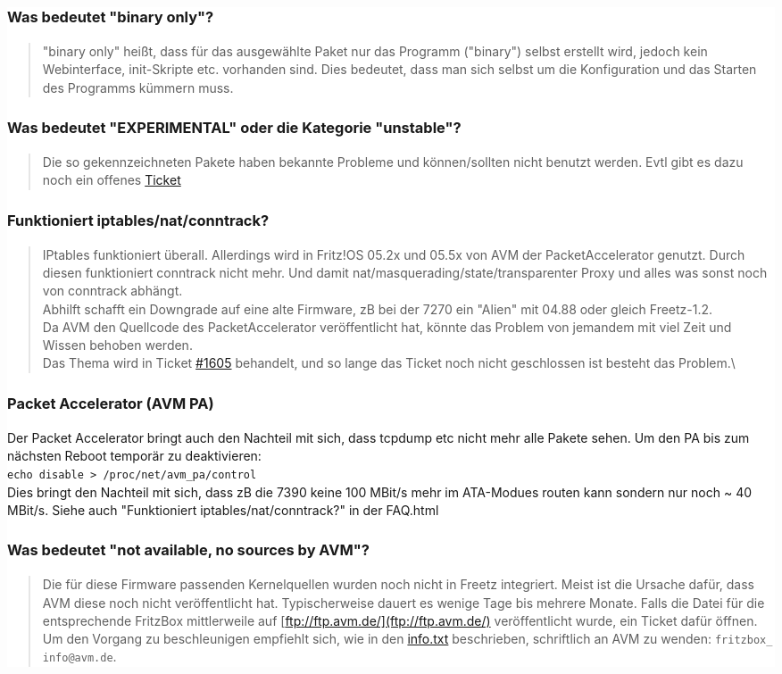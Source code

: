 ### Was bedeutet "binary only"?

> "binary only" heißt, dass für das ausgewählte Paket nur das Programm
> ("binary") selbst erstellt wird, jedoch kein Webinterface,
> init-Skripte etc. vorhanden sind. Dies bedeutet, dass man sich selbst
> um die Konfiguration und das Starten des Programms kümmern muss.

### Was bedeutet "EXPERIMENTAL" oder die Kategorie "unstable"?

> Die so gekennzeichneten Pakete haben bekannte Probleme und
> können/sollten nicht benutzt werden. Evtl gibt es dazu noch ein
> offenes [Ticket](/report/9)

### Funktioniert iptables/nat/conntrack?

> IPtables funktioniert überall. Allerdings wird in Fritz!OS 05.2x und
> 05.5x von AVM der PacketAccelerator genutzt. Durch diesen funktioniert
> conntrack nicht mehr. Und damit nat/masquerading/state/transparenter
> Proxy und alles was sonst noch von conntrack abhängt.\
> Abhilft schafft ein Downgrade auf eine alte Firmware, zB bei der 7270
> ein "Alien" mit 04.88 oder gleich Freetz-1.2.\
> Da AVM den Quellcode des PacketAccelerator veröffentlicht hat, könnte
> das Problem von jemandem mit viel Zeit und Wissen behoben werden.\
> Das Thema wird in Ticket
> [#1605](https://trac.boxmatrix.info/freetz-ng/ticket/1605)
> behandelt, und so lange das Ticket noch nicht geschlossen ist
> besteht das Problem.\

### Packet Accelerator (AVM PA)

Der Packet Accelerator bringt auch den Nachteil mit sich, dass tcpdump
etc nicht mehr alle Pakete sehen. Um den PA bis zum nächsten Reboot
temporär zu deaktivieren:\
`echo disable > /proc/net/avm_pa/control`\
Dies bringt den Nachteil mit sich, dass zB die 7390 keine 100 MBit/s
mehr im ATA-Modues routen kann sondern nur noch \~ 40 MBit/s. Siehe auch
"Funktioniert iptables/nat/conntrack?" in der FAQ.html

### Was bedeutet "not available, no sources by AVM"?

> Die für diese Firmware passenden Kernelquellen wurden noch nicht in
> Freetz integriert. Meist ist die Ursache dafür, dass AVM diese noch
> nicht veröffentlicht hat. Typischerweise dauert es wenige Tage bis
> mehrere Monate. Falls die Datei für die entsprechende FritzBox
> mittlerweile auf
> [ftp://ftp.avm.de/](ftp://ftp.avm.de/)
> veröffentlicht wurde, ein Ticket dafür öffnen. Um den Vorgang zu
> beschleunigen empfiehlt sich, wie in den
> [info.txt](ftp://ftp.avm.de/fritz.box/fritzbox.fon_wlan_7390/firmware/deutsch/info.txt)
> beschrieben, schriftlich an AVM zu wenden: `fritzbox_info@avm.de`.
